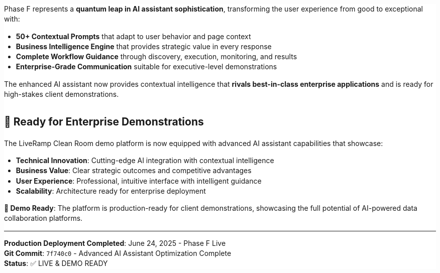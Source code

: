 Phase F represents a **quantum leap in AI assistant sophistication**, transforming the user experience from good to exceptional with:

- **50+ Contextual Prompts** that adapt to user behavior and page context
- **Business Intelligence Engine** that provides strategic value in every response
- **Complete Workflow Guidance** through discovery, execution, monitoring, and results
- **Enterprise-Grade Communication** suitable for executive-level demonstrations

The enhanced AI assistant now provides contextual intelligence that **rivals best-in-class enterprise applications** and is ready for high-stakes client demonstrations.

## 🚀 **Ready for Enterprise Demonstrations**

The LiveRamp Clean Room demo platform is now equipped with advanced AI assistant capabilities that showcase:

- **Technical Innovation**: Cutting-edge AI integration with contextual intelligence
- **Business Value**: Clear strategic outcomes and competitive advantages  
- **User Experience**: Professional, intuitive interface with intelligent guidance
- **Scalability**: Architecture ready for enterprise deployment

**🎯 Demo Ready**: The platform is production-ready for client demonstrations, showcasing the full potential of AI-powered data collaboration platforms.

---

**Production Deployment Completed**: June 24, 2025 - Phase F Live  
**Git Commit**: `7f740c0` - Advanced AI Assistant Optimization Complete  
**Status**: ✅ LIVE & DEMO READY